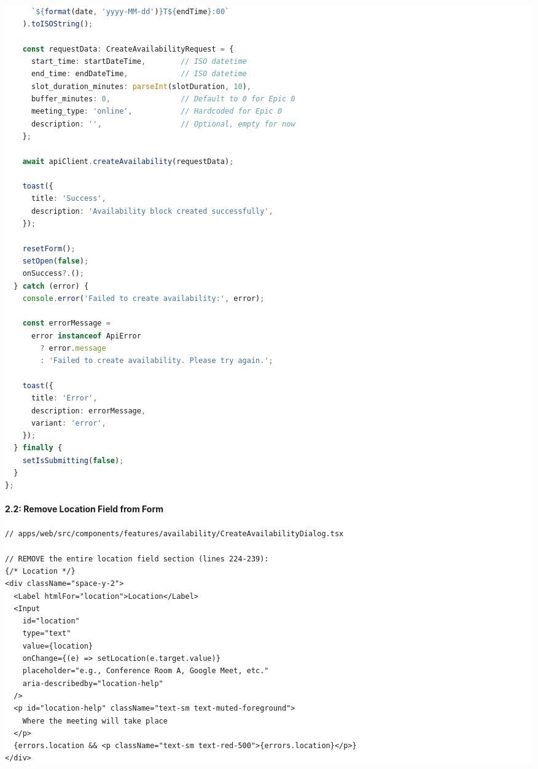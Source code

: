```typescript
      `${format(date, 'yyyy-MM-dd')}T${endTime}:00`
    ).toISOString();

    const requestData: CreateAvailabilityRequest = {
      start_time: startDateTime,        // ISO datetime
      end_time: endDateTime,            // ISO datetime
      slot_duration_minutes: parseInt(slotDuration, 10),
      buffer_minutes: 0,                // Default to 0 for Epic 0
      meeting_type: 'online',           // Hardcoded for Epic 0
      description: '',                  // Optional, empty for now
    };

    await apiClient.createAvailability(requestData);

    toast({
      title: 'Success',
      description: 'Availability block created successfully',
    });

    resetForm();
    setOpen(false);
    onSuccess?.();
  } catch (error) {
    console.error('Failed to create availability:', error);

    const errorMessage =
      error instanceof ApiError
        ? error.message
        : 'Failed to create availability. Please try again.';

    toast({
      title: 'Error',
      description: errorMessage,
      variant: 'error',
    });
  } finally {
    setIsSubmitting(false);
  }
};
```

#### 2.2: Remove Location Field from Form

```tsx
// apps/web/src/components/features/availability/CreateAvailabilityDialog.tsx

// REMOVE the entire location field section (lines 224-239):
{/* Location */}
<div className="space-y-2">
  <Label htmlFor="location">Location</Label>
  <Input
    id="location"
    type="text"
    value={location}
    onChange={(e) => setLocation(e.target.value)}
    placeholder="e.g., Conference Room A, Google Meet, etc."
    aria-describedby="location-help"
  />
  <p id="location-help" className="text-sm text-muted-foreground">
    Where the meeting will take place
  </p>
  {errors.location && <p className="text-sm text-red-500">{errors.location}</p>}
</div>

```